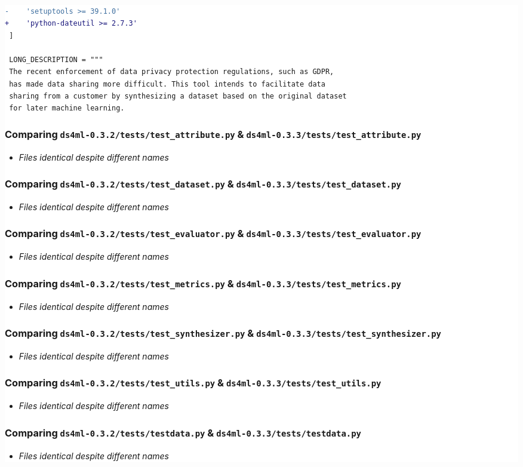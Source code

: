 ```diff
-    'setuptools >= 39.1.0'
+    'python-dateutil >= 2.7.3'
 ]
 
 LONG_DESCRIPTION = """
 The recent enforcement of data privacy protection regulations, such as GDPR,
 has made data sharing more difficult. This tool intends to facilitate data
 sharing from a customer by synthesizing a dataset based on the original dataset
 for later machine learning.
```

### Comparing `ds4ml-0.3.2/tests/test_attribute.py` & `ds4ml-0.3.3/tests/test_attribute.py`

 * *Files identical despite different names*

### Comparing `ds4ml-0.3.2/tests/test_dataset.py` & `ds4ml-0.3.3/tests/test_dataset.py`

 * *Files identical despite different names*

### Comparing `ds4ml-0.3.2/tests/test_evaluator.py` & `ds4ml-0.3.3/tests/test_evaluator.py`

 * *Files identical despite different names*

### Comparing `ds4ml-0.3.2/tests/test_metrics.py` & `ds4ml-0.3.3/tests/test_metrics.py`

 * *Files identical despite different names*

### Comparing `ds4ml-0.3.2/tests/test_synthesizer.py` & `ds4ml-0.3.3/tests/test_synthesizer.py`

 * *Files identical despite different names*

### Comparing `ds4ml-0.3.2/tests/test_utils.py` & `ds4ml-0.3.3/tests/test_utils.py`

 * *Files identical despite different names*

### Comparing `ds4ml-0.3.2/tests/testdata.py` & `ds4ml-0.3.3/tests/testdata.py`

 * *Files identical despite different names*

